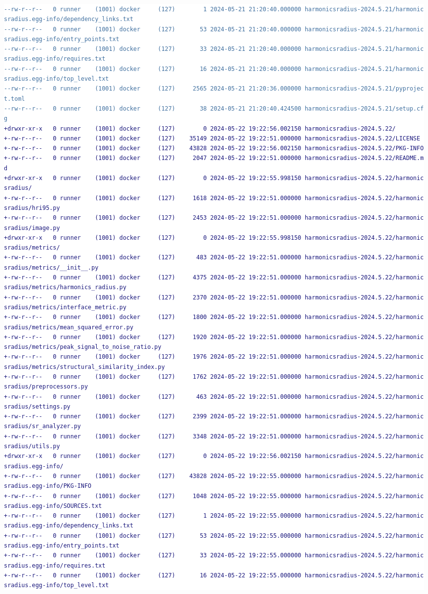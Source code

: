 ```diff
--rw-r--r--   0 runner    (1001) docker     (127)        1 2024-05-21 21:20:40.000000 harmonicsradius-2024.5.21/harmonicsradius.egg-info/dependency_links.txt
--rw-r--r--   0 runner    (1001) docker     (127)       53 2024-05-21 21:20:40.000000 harmonicsradius-2024.5.21/harmonicsradius.egg-info/entry_points.txt
--rw-r--r--   0 runner    (1001) docker     (127)       33 2024-05-21 21:20:40.000000 harmonicsradius-2024.5.21/harmonicsradius.egg-info/requires.txt
--rw-r--r--   0 runner    (1001) docker     (127)       16 2024-05-21 21:20:40.000000 harmonicsradius-2024.5.21/harmonicsradius.egg-info/top_level.txt
--rw-r--r--   0 runner    (1001) docker     (127)     2565 2024-05-21 21:20:36.000000 harmonicsradius-2024.5.21/pyproject.toml
--rw-r--r--   0 runner    (1001) docker     (127)       38 2024-05-21 21:20:40.424500 harmonicsradius-2024.5.21/setup.cfg
+drwxr-xr-x   0 runner    (1001) docker     (127)        0 2024-05-22 19:22:56.002150 harmonicsradius-2024.5.22/
+-rw-r--r--   0 runner    (1001) docker     (127)    35149 2024-05-22 19:22:51.000000 harmonicsradius-2024.5.22/LICENSE
+-rw-r--r--   0 runner    (1001) docker     (127)    43828 2024-05-22 19:22:56.002150 harmonicsradius-2024.5.22/PKG-INFO
+-rw-r--r--   0 runner    (1001) docker     (127)     2047 2024-05-22 19:22:51.000000 harmonicsradius-2024.5.22/README.md
+drwxr-xr-x   0 runner    (1001) docker     (127)        0 2024-05-22 19:22:55.998150 harmonicsradius-2024.5.22/harmonicsradius/
+-rw-r--r--   0 runner    (1001) docker     (127)     1618 2024-05-22 19:22:51.000000 harmonicsradius-2024.5.22/harmonicsradius/hri95.py
+-rw-r--r--   0 runner    (1001) docker     (127)     2453 2024-05-22 19:22:51.000000 harmonicsradius-2024.5.22/harmonicsradius/image.py
+drwxr-xr-x   0 runner    (1001) docker     (127)        0 2024-05-22 19:22:55.998150 harmonicsradius-2024.5.22/harmonicsradius/metrics/
+-rw-r--r--   0 runner    (1001) docker     (127)      483 2024-05-22 19:22:51.000000 harmonicsradius-2024.5.22/harmonicsradius/metrics/__init__.py
+-rw-r--r--   0 runner    (1001) docker     (127)     4375 2024-05-22 19:22:51.000000 harmonicsradius-2024.5.22/harmonicsradius/metrics/harmonics_radius.py
+-rw-r--r--   0 runner    (1001) docker     (127)     2370 2024-05-22 19:22:51.000000 harmonicsradius-2024.5.22/harmonicsradius/metrics/interface_metric.py
+-rw-r--r--   0 runner    (1001) docker     (127)     1800 2024-05-22 19:22:51.000000 harmonicsradius-2024.5.22/harmonicsradius/metrics/mean_squared_error.py
+-rw-r--r--   0 runner    (1001) docker     (127)     1920 2024-05-22 19:22:51.000000 harmonicsradius-2024.5.22/harmonicsradius/metrics/peak_signal_to_noise_ratio.py
+-rw-r--r--   0 runner    (1001) docker     (127)     1976 2024-05-22 19:22:51.000000 harmonicsradius-2024.5.22/harmonicsradius/metrics/structural_similarity_index.py
+-rw-r--r--   0 runner    (1001) docker     (127)     1762 2024-05-22 19:22:51.000000 harmonicsradius-2024.5.22/harmonicsradius/preprocessors.py
+-rw-r--r--   0 runner    (1001) docker     (127)      463 2024-05-22 19:22:51.000000 harmonicsradius-2024.5.22/harmonicsradius/settings.py
+-rw-r--r--   0 runner    (1001) docker     (127)     2399 2024-05-22 19:22:51.000000 harmonicsradius-2024.5.22/harmonicsradius/sr_analyzer.py
+-rw-r--r--   0 runner    (1001) docker     (127)     3348 2024-05-22 19:22:51.000000 harmonicsradius-2024.5.22/harmonicsradius/utils.py
+drwxr-xr-x   0 runner    (1001) docker     (127)        0 2024-05-22 19:22:56.002150 harmonicsradius-2024.5.22/harmonicsradius.egg-info/
+-rw-r--r--   0 runner    (1001) docker     (127)    43828 2024-05-22 19:22:55.000000 harmonicsradius-2024.5.22/harmonicsradius.egg-info/PKG-INFO
+-rw-r--r--   0 runner    (1001) docker     (127)     1048 2024-05-22 19:22:55.000000 harmonicsradius-2024.5.22/harmonicsradius.egg-info/SOURCES.txt
+-rw-r--r--   0 runner    (1001) docker     (127)        1 2024-05-22 19:22:55.000000 harmonicsradius-2024.5.22/harmonicsradius.egg-info/dependency_links.txt
+-rw-r--r--   0 runner    (1001) docker     (127)       53 2024-05-22 19:22:55.000000 harmonicsradius-2024.5.22/harmonicsradius.egg-info/entry_points.txt
+-rw-r--r--   0 runner    (1001) docker     (127)       33 2024-05-22 19:22:55.000000 harmonicsradius-2024.5.22/harmonicsradius.egg-info/requires.txt
+-rw-r--r--   0 runner    (1001) docker     (127)       16 2024-05-22 19:22:55.000000 harmonicsradius-2024.5.22/harmonicsradius.egg-info/top_level.txt
```